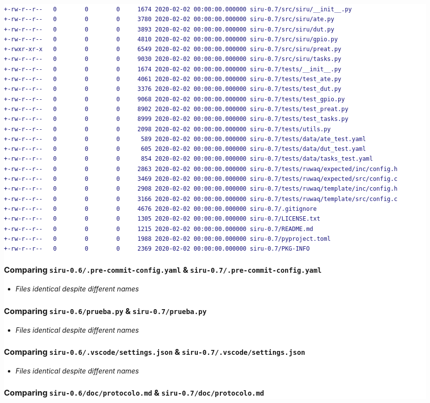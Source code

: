 ```diff
+-rw-r--r--   0        0        0     1674 2020-02-02 00:00:00.000000 siru-0.7/src/siru/__init__.py
+-rw-r--r--   0        0        0     3780 2020-02-02 00:00:00.000000 siru-0.7/src/siru/ate.py
+-rw-r--r--   0        0        0     3893 2020-02-02 00:00:00.000000 siru-0.7/src/siru/dut.py
+-rw-r--r--   0        0        0     4810 2020-02-02 00:00:00.000000 siru-0.7/src/siru/gpio.py
+-rwxr-xr-x   0        0        0     6549 2020-02-02 00:00:00.000000 siru-0.7/src/siru/preat.py
+-rw-r--r--   0        0        0     9030 2020-02-02 00:00:00.000000 siru-0.7/src/siru/tasks.py
+-rw-r--r--   0        0        0     1674 2020-02-02 00:00:00.000000 siru-0.7/tests/__init__.py
+-rw-r--r--   0        0        0     4061 2020-02-02 00:00:00.000000 siru-0.7/tests/test_ate.py
+-rw-r--r--   0        0        0     3376 2020-02-02 00:00:00.000000 siru-0.7/tests/test_dut.py
+-rw-r--r--   0        0        0     9068 2020-02-02 00:00:00.000000 siru-0.7/tests/test_gpio.py
+-rw-r--r--   0        0        0     8902 2020-02-02 00:00:00.000000 siru-0.7/tests/test_preat.py
+-rw-r--r--   0        0        0     8999 2020-02-02 00:00:00.000000 siru-0.7/tests/test_tasks.py
+-rw-r--r--   0        0        0     2098 2020-02-02 00:00:00.000000 siru-0.7/tests/utils.py
+-rw-r--r--   0        0        0      589 2020-02-02 00:00:00.000000 siru-0.7/tests/data/ate_test.yaml
+-rw-r--r--   0        0        0      605 2020-02-02 00:00:00.000000 siru-0.7/tests/data/dut_test.yaml
+-rw-r--r--   0        0        0      854 2020-02-02 00:00:00.000000 siru-0.7/tests/data/tasks_test.yaml
+-rw-r--r--   0        0        0     2863 2020-02-02 00:00:00.000000 siru-0.7/tests/ruwaq/expected/inc/config.h
+-rw-r--r--   0        0        0     3469 2020-02-02 00:00:00.000000 siru-0.7/tests/ruwaq/expected/src/config.c
+-rw-r--r--   0        0        0     2908 2020-02-02 00:00:00.000000 siru-0.7/tests/ruwaq/template/inc/config.h
+-rw-r--r--   0        0        0     3166 2020-02-02 00:00:00.000000 siru-0.7/tests/ruwaq/template/src/config.c
+-rw-r--r--   0        0        0     4676 2020-02-02 00:00:00.000000 siru-0.7/.gitignore
+-rw-r--r--   0        0        0     1305 2020-02-02 00:00:00.000000 siru-0.7/LICENSE.txt
+-rw-r--r--   0        0        0     1215 2020-02-02 00:00:00.000000 siru-0.7/README.md
+-rw-r--r--   0        0        0     1988 2020-02-02 00:00:00.000000 siru-0.7/pyproject.toml
+-rw-r--r--   0        0        0     2369 2020-02-02 00:00:00.000000 siru-0.7/PKG-INFO
```

### Comparing `siru-0.6/.pre-commit-config.yaml` & `siru-0.7/.pre-commit-config.yaml`

 * *Files identical despite different names*

### Comparing `siru-0.6/prueba.py` & `siru-0.7/prueba.py`

 * *Files identical despite different names*

### Comparing `siru-0.6/.vscode/settings.json` & `siru-0.7/.vscode/settings.json`

 * *Files identical despite different names*

### Comparing `siru-0.6/doc/protocolo.md` & `siru-0.7/doc/protocolo.md`
